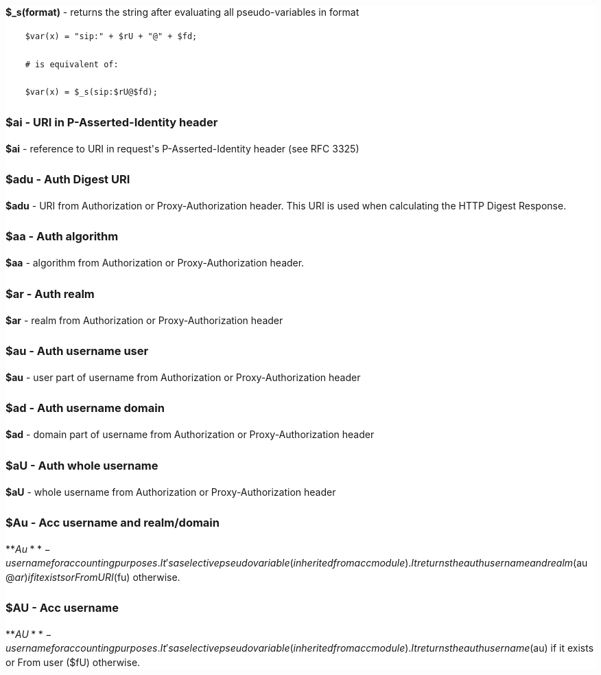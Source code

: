 **$\_s(format)** - returns the string after evaluating all
pseudo-variables in format

        $var(x) = "sip:" + $rU + "@" + $fd;

        # is equivalent of:

        $var(x) = $_s(sip:$rU@$fd);

### $ai - URI in P-Asserted-Identity header

**$ai** - reference to URI in request's P-Asserted-Identity header (see
RFC 3325)

### $adu - Auth Digest URI

**$adu** - URI from Authorization or Proxy-Authorization header. This
URI is used when calculating the HTTP Digest Response.

### $aa - Auth algorithm

**$aa** - algorithm from Authorization or Proxy-Authorization header.

### $ar - Auth realm

**$ar** - realm from Authorization or Proxy-Authorization header

### $au - Auth username user

**$au** - user part of username from Authorization or
Proxy-Authorization header

### $ad - Auth username domain

**$ad** - domain part of username from Authorization or
Proxy-Authorization header

### $aU - Auth whole username

**$aU** - whole username from Authorization or Proxy-Authorization
header

### $Au - Acc username and realm/domain

**$Au** - username for accounting purposes. It's a selective pseudo
variable (inherited from acc module). It returns the auth username and
realm ($au@$ar) if it exists or From URI ($fu) otherwise.

### $AU - Acc username

**$AU** - username for accounting purposes. It's a selective pseudo
variable (inherited from acc module). It returns the auth username ($au)
if it exists or From user ($fU) otherwise.
